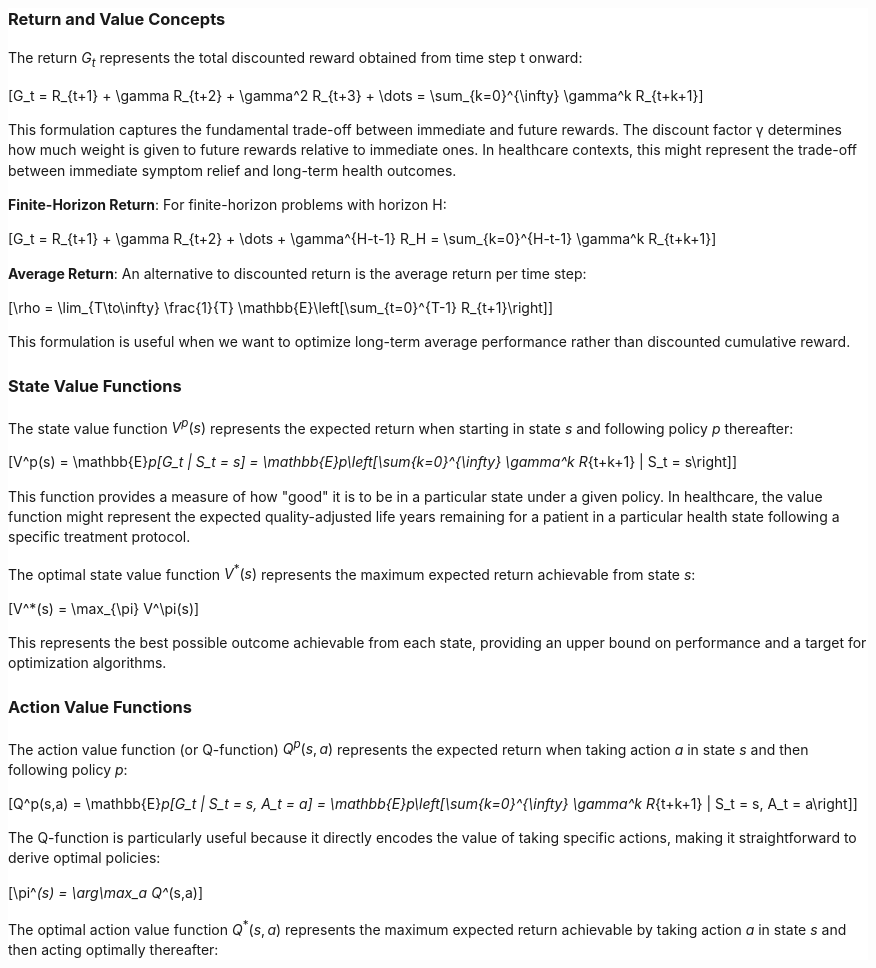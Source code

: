 ### Return and Value Concepts

The return $G_t$ represents the total discounted reward obtained from time step t onward:

\[G_t = R_{t+1} + \gamma R_{t+2} + \gamma^2 R_{t+3} + \dots = \sum_{k=0}^{\infty} \gamma^k R_{t+k+1}\]

This formulation captures the fundamental trade-off between immediate and future rewards. The discount factor γ determines how much weight is given to future rewards relative to immediate ones. In healthcare contexts, this might represent the trade-off between immediate symptom relief and long-term health outcomes.

**Finite-Horizon Return**: For finite-horizon problems with horizon H:

\[G_t = R_{t+1} + \gamma R_{t+2} + \dots + \gamma^{H-t-1} R_H = \sum_{k=0}^{H-t-1} \gamma^k R_{t+k+1}\]

**Average Return**: An alternative to discounted return is the average return per time step:

\[\rho = \lim_{T\to\infty} \frac{1}{T} \mathbb{E}\left[\sum_{t=0}^{T-1} R_{t+1}\right]\]

This formulation is useful when we want to optimize long-term average performance rather than discounted cumulative reward.

### State Value Functions

The state value function $V^p(s)$ represents the expected return when starting in state $s$ and following policy $p$ thereafter:

\[V^p(s) = \mathbb{E}_p[G_t | S_t = s] = \mathbb{E}_p\left[\sum_{k=0}^{\infty} \gamma^k R_{t+k+1} | S_t = s\right]\]

This function provides a measure of how "good" it is to be in a particular state under a given policy. In healthcare, the value function might represent the expected quality-adjusted life years remaining for a patient in a particular health state following a specific treatment protocol.

The optimal state value function $V^*(s)$ represents the maximum expected return achievable from state $s$:

\[V^*(s) = \max_{\pi} V^\pi(s)\]

This represents the best possible outcome achievable from each state, providing an upper bound on performance and a target for optimization algorithms.

### Action Value Functions

The action value function (or Q-function) $Q^p(s,a)$ represents the expected return when taking action $a$ in state $s$ and then following policy $p$:

\[Q^p(s,a) = \mathbb{E}_p[G_t | S_t = s, A_t = a] = \mathbb{E}_p\left[\sum_{k=0}^{\infty} \gamma^k R_{t+k+1} | S_t = s, A_t = a\right]\]

The Q-function is particularly useful because it directly encodes the value of taking specific actions, making it straightforward to derive optimal policies:

\[\pi^*(s) = \arg\max_a Q^*(s,a)\]

The optimal action value function $Q^*(s,a)$ represents the maximum expected return achievable by taking action $a$ in state $s$ and then acting optimally thereafter:
